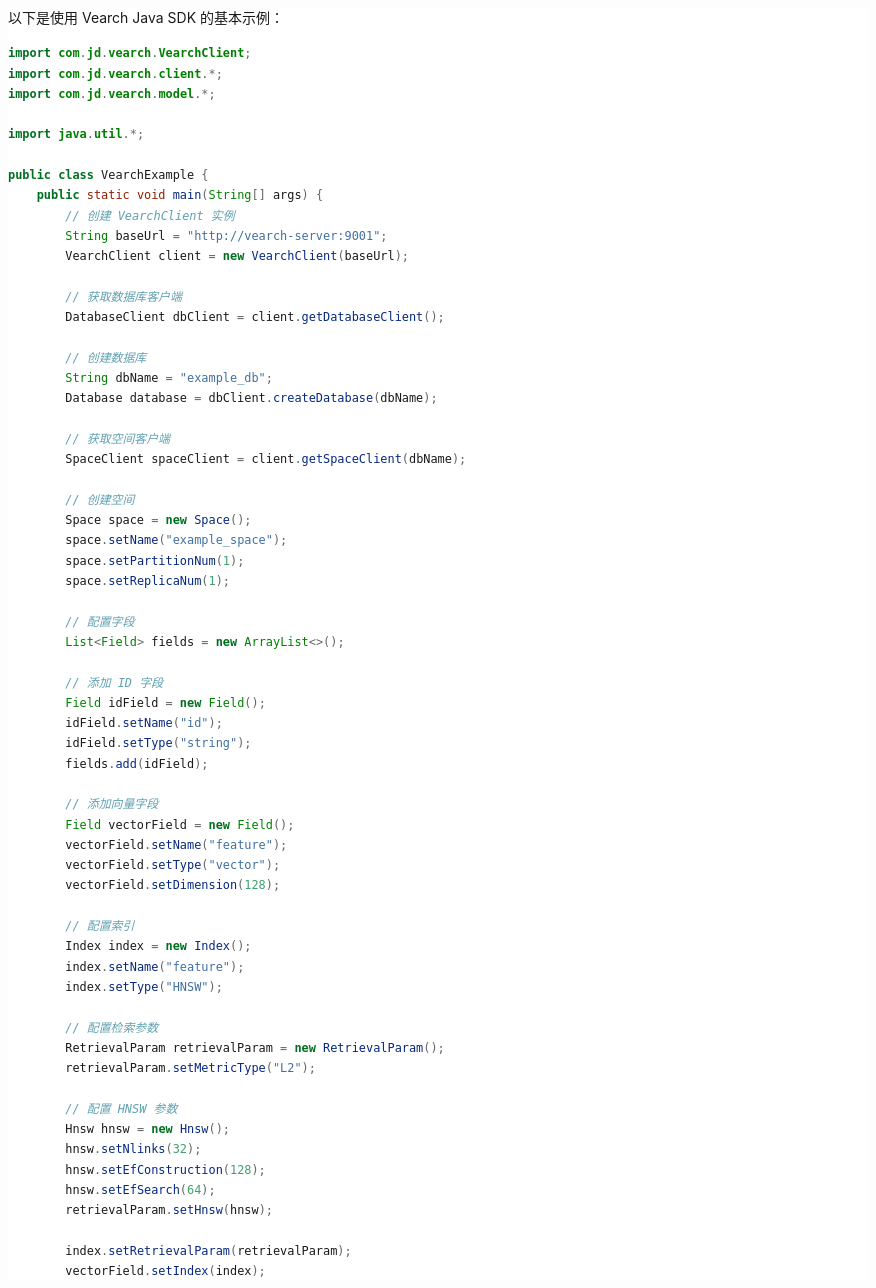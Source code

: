 以下是使用 Vearch Java SDK 的基本示例：

```java
import com.jd.vearch.VearchClient;
import com.jd.vearch.client.*;
import com.jd.vearch.model.*;

import java.util.*;

public class VearchExample {
    public static void main(String[] args) {
        // 创建 VearchClient 实例
        String baseUrl = "http://vearch-server:9001";
        VearchClient client = new VearchClient(baseUrl);
        
        // 获取数据库客户端
        DatabaseClient dbClient = client.getDatabaseClient();
        
        // 创建数据库
        String dbName = "example_db";
        Database database = dbClient.createDatabase(dbName);
        
        // 获取空间客户端
        SpaceClient spaceClient = client.getSpaceClient(dbName);
        
        // 创建空间
        Space space = new Space();
        space.setName("example_space");
        space.setPartitionNum(1);
        space.setReplicaNum(1);
        
        // 配置字段
        List<Field> fields = new ArrayList<>();
        
        // 添加 ID 字段
        Field idField = new Field();
        idField.setName("id");
        idField.setType("string");
        fields.add(idField);
        
        // 添加向量字段
        Field vectorField = new Field();
        vectorField.setName("feature");
        vectorField.setType("vector");
        vectorField.setDimension(128);
        
        // 配置索引
        Index index = new Index();
        index.setName("feature");
        index.setType("HNSW");
        
        // 配置检索参数
        RetrievalParam retrievalParam = new RetrievalParam();
        retrievalParam.setMetricType("L2");
        
        // 配置 HNSW 参数
        Hnsw hnsw = new Hnsw();
        hnsw.setNlinks(32);
        hnsw.setEfConstruction(128);
        hnsw.setEfSearch(64);
        retrievalParam.setHnsw(hnsw);
        
        index.setRetrievalParam(retrievalParam);
        vectorField.setIndex(index);
```